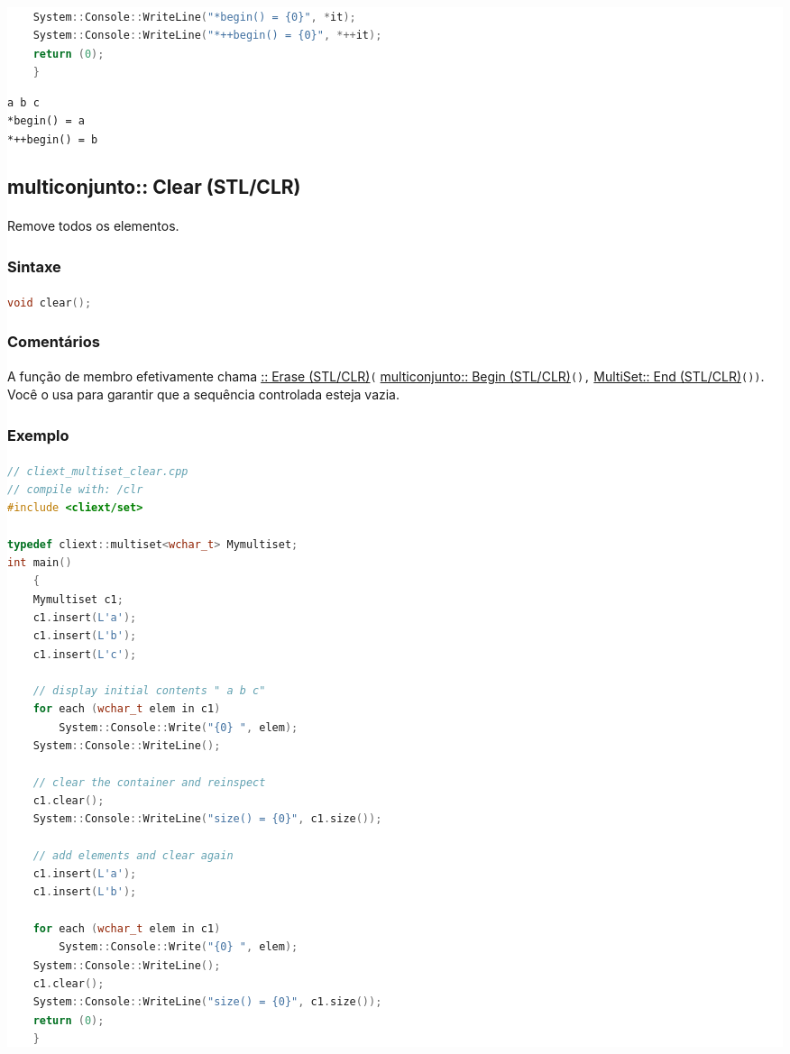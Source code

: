 ```cpp
    System::Console::WriteLine("*begin() = {0}", *it);
    System::Console::WriteLine("*++begin() = {0}", *++it);
    return (0);
    }
```

```Output
a b c
*begin() = a
*++begin() = b
```

## <a name="multisetclear-stlclr"></a><a name="clear"></a>multiconjunto:: Clear (STL/CLR)

Remove todos os elementos.

### <a name="syntax"></a>Sintaxe

```cpp
void clear();
```

### <a name="remarks"></a>Comentários

A função de membro efetivamente chama [:: Erase (STL/CLR)](../dotnet/multiset-erase-stl-clr.md)`(` [multiconjunto:: Begin (STL/CLR)](../dotnet/multiset-begin-stl-clr.md)`(),` [MultiSet:: End (STL/CLR)](../dotnet/multiset-end-stl-clr.md)`())`. Você o usa para garantir que a sequência controlada esteja vazia.

### <a name="example"></a>Exemplo

```cpp
// cliext_multiset_clear.cpp
// compile with: /clr
#include <cliext/set>

typedef cliext::multiset<wchar_t> Mymultiset;
int main()
    {
    Mymultiset c1;
    c1.insert(L'a');
    c1.insert(L'b');
    c1.insert(L'c');

    // display initial contents " a b c"
    for each (wchar_t elem in c1)
        System::Console::Write("{0} ", elem);
    System::Console::WriteLine();

    // clear the container and reinspect
    c1.clear();
    System::Console::WriteLine("size() = {0}", c1.size());

    // add elements and clear again
    c1.insert(L'a');
    c1.insert(L'b');

    for each (wchar_t elem in c1)
        System::Console::Write("{0} ", elem);
    System::Console::WriteLine();
    c1.clear();
    System::Console::WriteLine("size() = {0}", c1.size());
    return (0);
    }
```